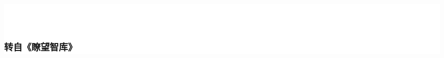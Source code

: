   <br/>
 </p>
 <p class="p1">
  <b>
   <font size="4">
    <span class="s1">
    </span>
    <br/>
   </font>
  </b>
 </p>
 <p class="p2">
  <span class="s1">
   <b>
    <font size="4">
     转自《瞭望智库》
    </font>
   </b>
  </span>
 </p>
</div>

